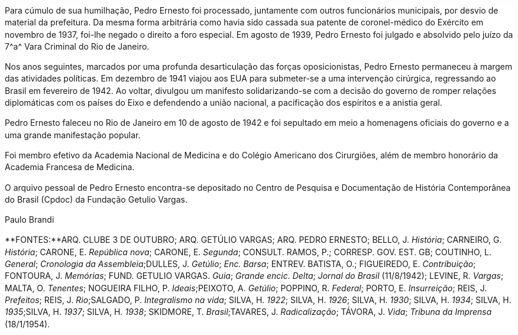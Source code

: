 Para cúmulo de sua humilhação, Pedro Ernesto foi processado, juntamente
com outros funcionários municipais, por desvio de material da
prefeitura. Da mesma forma arbitrária como havia sido cassada sua
patente de coronel-médico do Exército em novembro de 1937, foi-lhe
negado o direito a foro especial. Em agosto de 1939, Pedro Ernesto foi
julgado e absolvido pelo juízo da 7^a^ Vara Criminal do Rio de Janeiro.

Nos anos seguintes, marcados por uma profunda desarticulação das forças
oposicionistas, Pedro Ernesto permaneceu à margem das atividades
políticas. Em dezembro de 1941 viajou aos EUA para submeter-se a uma
intervenção cirúrgica, regressando ao Brasil em fevereiro de 1942. Ao
voltar, divulgou um manifesto solidarizando-se com a decisão do governo
de romper relações diplomáticas com os países do Eixo e defendendo a
união nacional, a pacificação dos espíritos e a anistia geral.

Pedro Ernesto faleceu no Rio de Janeiro em 10 de agosto de 1942 e foi
sepultado em meio a homenagens oficiais do governo e a uma grande
manifestação popular.

Foi membro efetivo da Academia Nacional de Medicina e do Colégio
Americano dos Cirurgiões, além de membro honorário da Academia Francesa
de Medicina.

O arquivo pessoal de Pedro Ernesto encontra-se depositado no Centro de
Pesquisa e Documentação de História Contemporânea do Brasil (Cpdoc) da
Fundação Getulio Vargas.

Paulo Brandi

**FONTES:**ARQ. CLUBE 3 DE OUTUBRO; ARQ. GETÚLIO VARGAS; ARQ. PEDRO
ERNESTO; BELLO, J. *História*; CARNEIRO, G. *História*; CARONE, E.
*República nova*; CARONE, E. *Segunda*; CONSULT. RAMOS, P.; CORRESP.
GOV. EST. GB; COUTINHO, L. *General*; *Cronologia da*
*Assembleia*;DULLES, J. *Getúlio*; *Enc. Barsa*; ENTREV. BATISTA, O.;
FIGUEIREDO, E. *Contribuição*; FONTOURA, J. *Memórias*; FUND. GETULIO
VARGAS. *Guia*; *Grande encic. Delta*; *Jornal do Brasil* (11/8/1942);
LEVINE, R. *Vargas*; MALTA, O. *Tenentes*; NOGUEIRA FILHO, P.
*Ideais*;PEIXOTO, A. *Getúlio*; POPPINO, R. *Federal*; PORTO, E.
*Insurreição*; REIS, J. *Prefeitos*; REIS, J. *Rio*;SALGADO, P.
*Integralismo na vida*; SILVA, H. *1922*; SILVA, H. *1926*; SILVA, H.
*1930*; SILVA, H. *1934*; SILVA, H. *1935*;SILVA, H. *1937*; SILVA, H.
*1938*; SKIDMORE, T. *Brasil*;TAVARES, J. *Radicalização*; TÁVORA, J.
*Vida*; *Tribuna da* *Imprensa* (18/1/1954).

